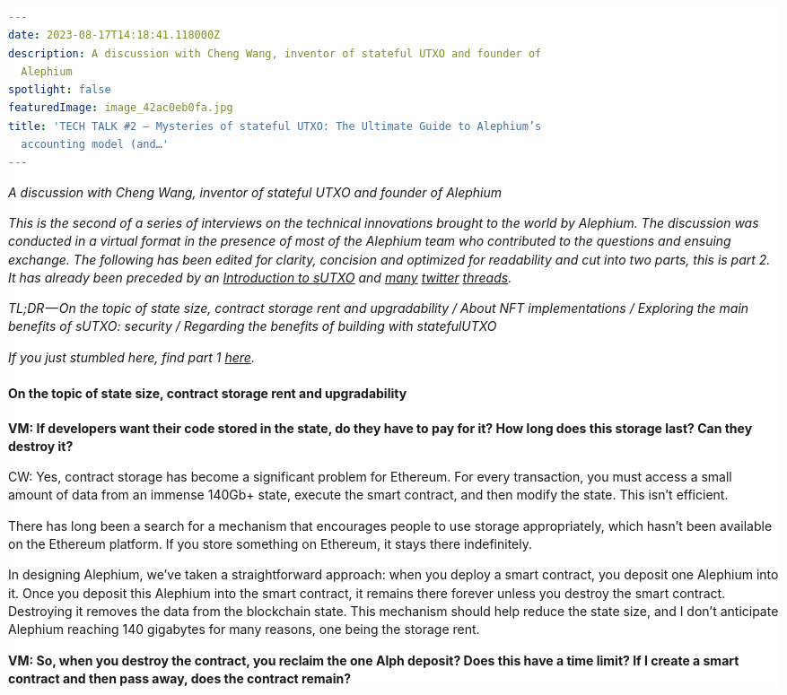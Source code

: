```yaml
---
date: 2023-08-17T14:18:41.118000Z
description: A discussion with Cheng Wang, inventor of stateful UTXO and founder of
  Alephium
spotlight: false
featuredImage: image_42ac0eb0fa.jpg
title: 'TECH TALK #2 — Mysteries of stateful UTXO: The Ultimate Guide to Alephium’s
  accounting model (and…'
---
```


_A discussion with Cheng Wang, inventor of stateful UTXO and founder of Alephium_

_This is the second of a series of interviews on the technical innovations brought to the world by Alephium. The discussion was conducted in a virtual format in the presence of most of the Alephium team who contributed to the questions and ensuing exchange. The following has been edited for clarity, concision and optimized for readability and cut into two parts, this is part 2. It has already been preceded by an_ <a href="https://medium.com/@alephium/an-introduction-to-the-stateful-utxo-model-8de3b0f76749" ><em>Introduction to sUTXO</em></a> _and_ <a href="https://twitter.com/alephium/status/1615389097744568320" ><em>many</em></a> <a href="https://twitter.com/alephium/status/1599808960038461447" ><em>twitter</em></a> <a href="https://twitter.com/alephium/status/1602684789655420928" ><em>threads</em></a>_._

_TL;DR — On the topic of state size, contract storage rent and upgradability / About NFT implementations / Exploring the main benefits of sUTXO: security / Regarding the benefits of building with statefulUTXO_

_If you just stumbled here, find part 1_ <a href="https://medium.com/@alephium/tech-talk-2-mysteries-of-stateful-utxo-the-ultimate-guide-to-alephiums-accounting-model-and-de2cf2063615" ><em>here</em></a>_._

#### On the topic of state size, contract storage rent and upgradability

**VM: If developers want their code stored in the state, do they have to pay for it? How long does this storage last? Can they destroy it?**

CW: Yes, contract storage has become a significant problem for Ethereum. For every transaction, you must access a small amount of data from an immense 140Gb+ state, execute the smart contract, and then modify the state. This isn’t efficient.

There has long been a search for a mechanism that encourages people to use storage appropriately, which hasn’t been available on the Ethereum platform. If you store something on Ethereum, it stays there indefinitely.

In designing Alephium, we’ve taken a straightforward approach: when you deploy a smart contract, you deposit one Alephium into it. Once you deposit this Alephium into the smart contract, it remains there forever unless you destroy the smart contract. Destroying it removes the data from the blockchain state. This mechanism should help reduce the state size, and I don’t anticipate Alephium reaching 140 gigabytes for many reasons, one being the storage rent.

**VM: So, when you destroy the contract, you reclaim the one Alph deposit? Does this have a time limit? If I create a smart contract and then pass away, does the contract remain?**
